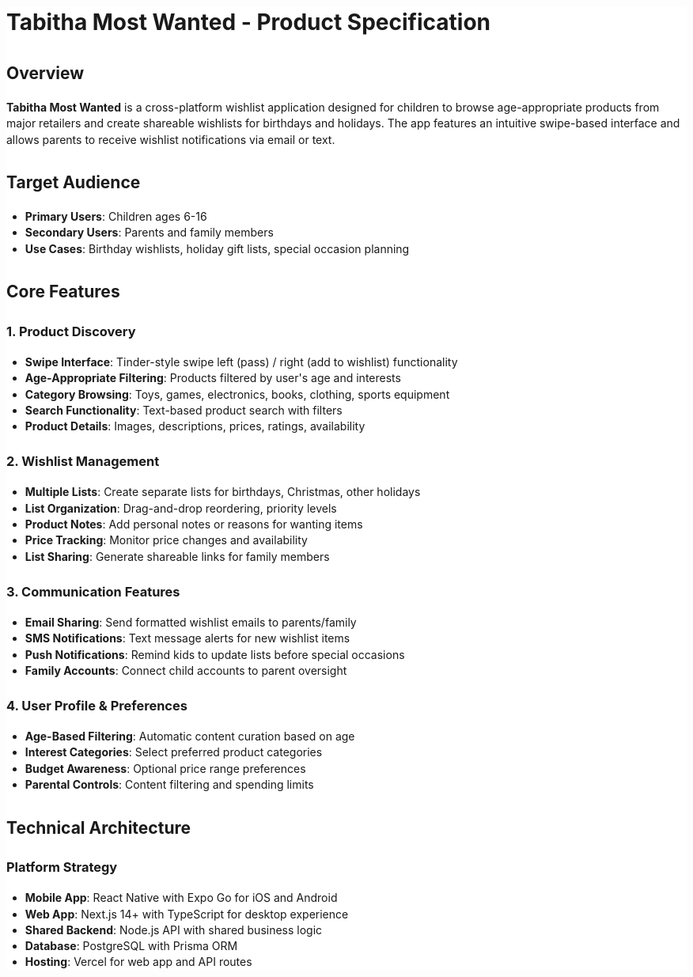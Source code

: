 # Tabitha Most Wanted - Product Specification

## Overview

**Tabitha Most Wanted** is a cross-platform wishlist application designed for children to browse age-appropriate products from major retailers and create shareable wishlists for birthdays and holidays. The app features an intuitive swipe-based interface and allows parents to receive wishlist notifications via email or text.

## Target Audience

- **Primary Users**: Children ages 6-16
- **Secondary Users**: Parents and family members
- **Use Cases**: Birthday wishlists, holiday gift lists, special occasion planning

## Core Features

### 1. Product Discovery
- **Swipe Interface**: Tinder-style swipe left (pass) / right (add to wishlist) functionality
- **Age-Appropriate Filtering**: Products filtered by user's age and interests
- **Category Browsing**: Toys, games, electronics, books, clothing, sports equipment
- **Search Functionality**: Text-based product search with filters
- **Product Details**: Images, descriptions, prices, ratings, availability

### 2. Wishlist Management
- **Multiple Lists**: Create separate lists for birthdays, Christmas, other holidays
- **List Organization**: Drag-and-drop reordering, priority levels
- **Product Notes**: Add personal notes or reasons for wanting items
- **Price Tracking**: Monitor price changes and availability
- **List Sharing**: Generate shareable links for family members

### 3. Communication Features
- **Email Sharing**: Send formatted wishlist emails to parents/family
- **SMS Notifications**: Text message alerts for new wishlist items
- **Push Notifications**: Remind kids to update lists before special occasions
- **Family Accounts**: Connect child accounts to parent oversight

### 4. User Profile & Preferences
- **Age-Based Filtering**: Automatic content curation based on age
- **Interest Categories**: Select preferred product categories
- **Budget Awareness**: Optional price range preferences
- **Parental Controls**: Content filtering and spending limits

## Technical Architecture

### Platform Strategy
- **Mobile App**: React Native with Expo Go for iOS and Android
- **Web App**: Next.js 14+ with TypeScript for desktop experience
- **Shared Backend**: Node.js API with shared business logic
- **Database**: PostgreSQL with Prisma ORM
- **Hosting**: Vercel for web app and API routes
